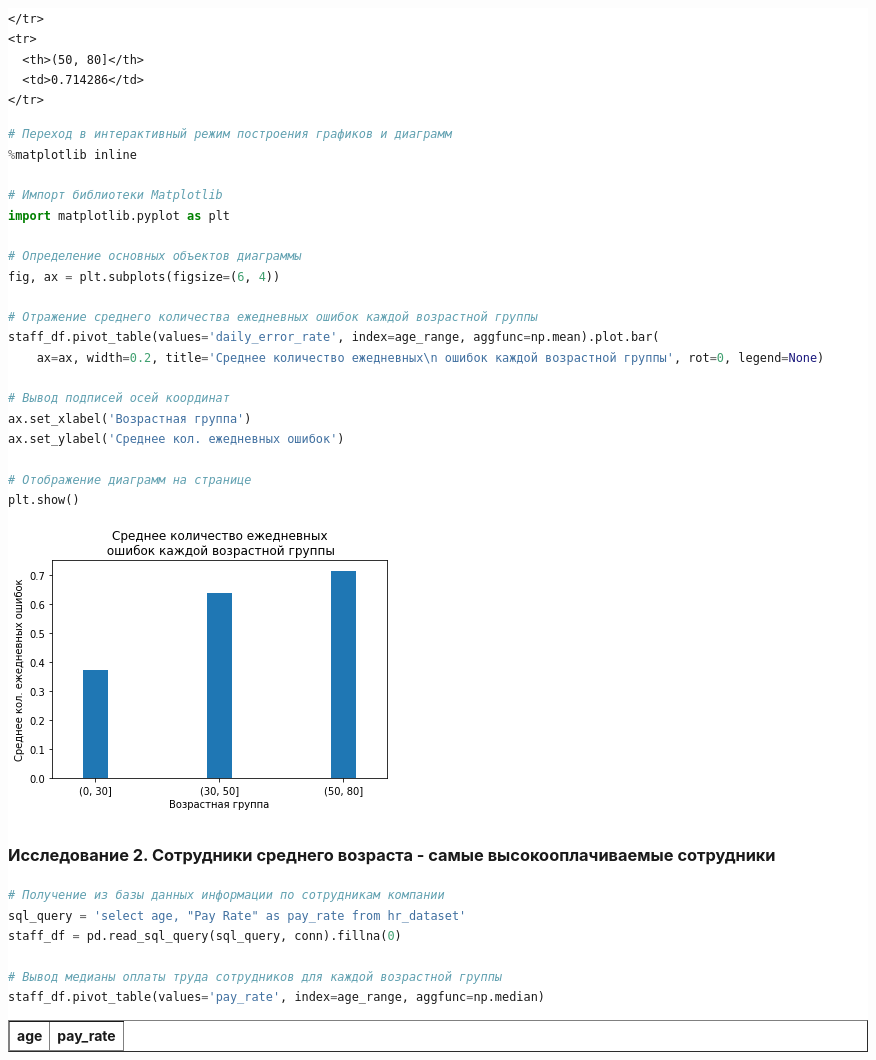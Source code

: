     </tr>
    <tr>
      <th>(50, 80]</th>
      <td>0.714286</td>
    </tr>
  </tbody>
</table>
</div>

```python
# Переход в интерактивный режим построения графиков и диаграмм
%matplotlib inline

# Импорт библиотеки Matplotlib
import matplotlib.pyplot as plt

# Определение основных объектов диаграммы
fig, ax = plt.subplots(figsize=(6, 4))

# Отражение среднего количества ежедневных ошибок каждой возрастной группы
staff_df.pivot_table(values='daily_error_rate', index=age_range, aggfunc=np.mean).plot.bar(
    ax=ax, width=0.2, title='Среднее количество ежедневных\n ошибок каждой возрастной группы', rot=0, legend=None)

# Вывод подписей осей координат
ax.set_xlabel('Возрастная группа')
ax.set_ylabel('Среднее кол. ежедневных ошибок')

# Отображение диаграмм на странице
plt.show()
```
![png](Images/output_9_0.png)
    
### Исследование 2. Сотрудники среднего возраста - самые высокооплачиваемые сотрудники
```python
# Получение из базы данных информации по сотрудникам компании
sql_query = 'select age, "Pay Rate" as pay_rate from hr_dataset'
staff_df = pd.read_sql_query(sql_query, conn).fillna(0)

# Вывод медианы оплаты труда сотрудников для каждой возрастной группы
staff_df.pivot_table(values='pay_rate', index=age_range, aggfunc=np.median)
```
<div>
<table border="1" class="dataframe">
  <thead>
    <tr style="text-align: right;">
      <th>age</th>
      <th>pay_rate</th>